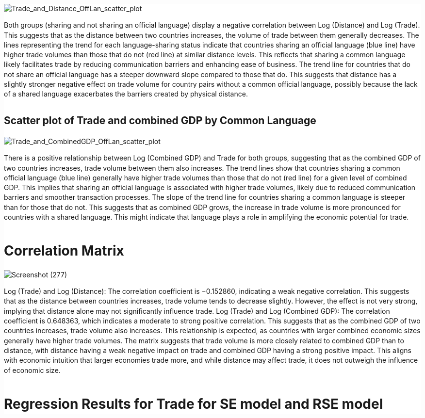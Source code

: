 ![Trade_and_Distance_OffLan_scatter_plot](https://github.com/user-attachments/assets/5f51dfd5-580e-4528-a96b-bdbdc272771a)

Both groups (sharing and not sharing an official language) display a negative correlation between Log (Distance) and Log (Trade). This suggests that as the distance between two countries increases, the volume of trade between them generally decreases.
The lines representing the trend for each language-sharing status indicate that countries sharing an official language (blue line) have higher trade volumes than those that do not (red line) at similar distance levels. This reflects that sharing a common language likely facilitates trade by reducing communication barriers and enhancing ease of business.
The trend line for countries that do not share an official language has a steeper downward slope compared to those that do. This suggests that distance has a slightly stronger negative effect on trade volume for country pairs without a common official language, possibly because the lack of a shared language exacerbates the barriers created by physical distance.


## Scatter plot of Trade and combined GDP by Common Language

![Trade_and_CombinedGDP_OffLan_scatter_plot](https://github.com/user-attachments/assets/4d13c94b-dc08-456d-811e-54e5a4fad4a5)

There is a positive relationship between Log (Combined GDP) and Trade for both groups, suggesting that as the combined GDP of two countries increases, trade volume between them also increases.
The trend lines show that countries sharing a common official language (blue line) generally have higher trade volumes than those that do not (red line) for a given level of combined GDP. This implies that sharing an official language is associated with higher trade volumes, likely due to reduced communication barriers and smoother transaction processes.
The slope of the trend line for countries sharing a common language is steeper than for those that do not. This suggests that as combined GDP grows, the increase in trade volume is more pronounced for countries with a shared language. This might indicate that language plays a role in amplifying the economic potential for trade.


# Correlation Matrix

![Screenshot (277)](https://github.com/user-attachments/assets/c146ad40-1c68-4cab-9ff6-9d6389a797ca)

Log (Trade) and Log (Distance): The correlation coefficient is −0.152860, indicating a weak negative correlation. This suggests that as the distance between countries increases, trade volume tends to decrease slightly. However, the effect is not very strong, implying that distance alone may not significantly influence trade.
Log (Trade) and Log (Combined GDP): The correlation coefficient is 0.648363, which indicates a moderate to strong positive correlation. This suggests that as the combined GDP of two countries increases, trade volume also increases. This relationship is expected, as countries with larger combined economic sizes generally have higher trade volumes.
The matrix suggests that trade volume is more closely related to combined GDP than to distance, with distance having a weak negative impact on trade and combined GDP having a strong positive impact. This aligns with economic intuition that larger economies trade more, and while distance may affect trade, it does not outweigh the influence of economic size.


# Regression Results for Trade for SE model and RSE model
